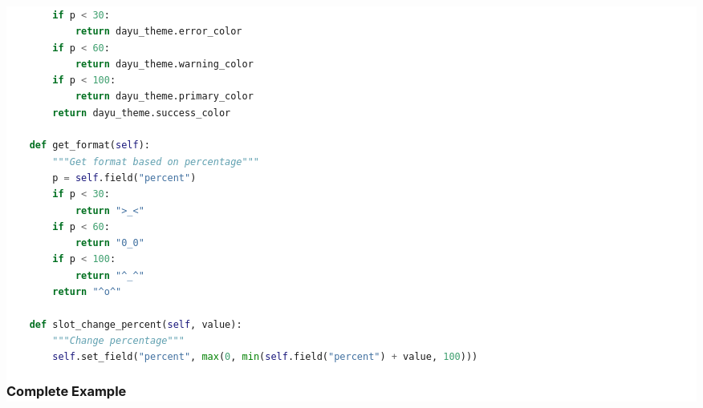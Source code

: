 ```python
        if p < 30:
            return dayu_theme.error_color
        if p < 60:
            return dayu_theme.warning_color
        if p < 100:
            return dayu_theme.primary_color
        return dayu_theme.success_color

    def get_format(self):
        """Get format based on percentage"""
        p = self.field("percent")
        if p < 30:
            return ">_<"
        if p < 60:
            return "0_0"
        if p < 100:
            return "^_^"
        return "^o^"

    def slot_change_percent(self, value):
        """Change percentage"""
        self.set_field("percent", max(0, min(self.field("percent") + value, 100)))
```

### Complete Example
